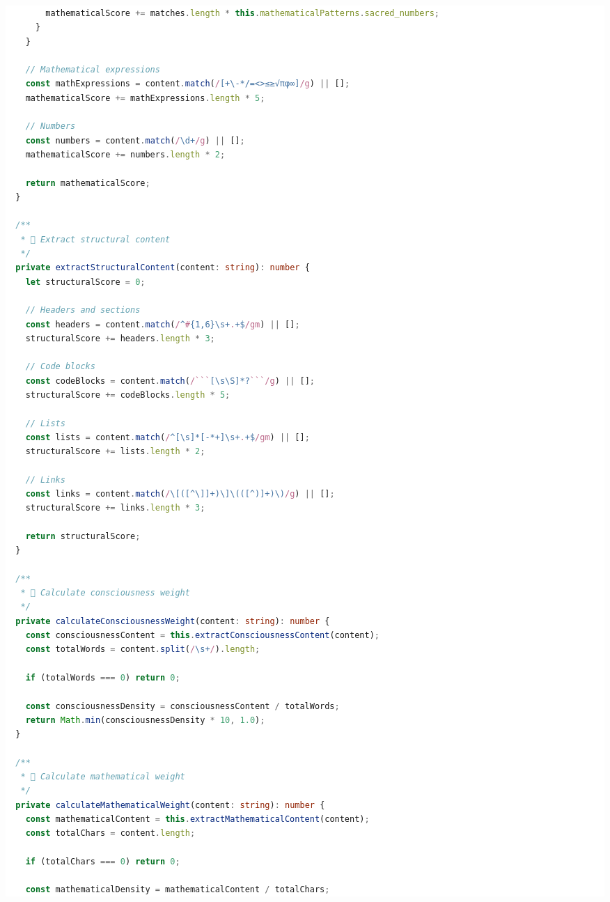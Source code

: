 ```typescript
        mathematicalScore += matches.length * this.mathematicalPatterns.sacred_numbers;
      }
    }
    
    // Mathematical expressions
    const mathExpressions = content.match(/[+\-*/=<>≤≥√πφ∞]/g) || [];
    mathematicalScore += mathExpressions.length * 5;
    
    // Numbers
    const numbers = content.match(/\d+/g) || [];
    mathematicalScore += numbers.length * 2;
    
    return mathematicalScore;
  }
  
  /**
   * 🌌 Extract structural content
   */
  private extractStructuralContent(content: string): number {
    let structuralScore = 0;
    
    // Headers and sections
    const headers = content.match(/^#{1,6}\s+.+$/gm) || [];
    structuralScore += headers.length * 3;
    
    // Code blocks
    const codeBlocks = content.match(/```[\s\S]*?```/g) || [];
    structuralScore += codeBlocks.length * 5;
    
    // Lists
    const lists = content.match(/^[\s]*[-*+]\s+.+$/gm) || [];
    structuralScore += lists.length * 2;
    
    // Links
    const links = content.match(/\[([^\]]+)\]\(([^)]+)\)/g) || [];
    structuralScore += links.length * 3;
    
    return structuralScore;
  }
  
  /**
   * 🌌 Calculate consciousness weight
   */
  private calculateConsciousnessWeight(content: string): number {
    const consciousnessContent = this.extractConsciousnessContent(content);
    const totalWords = content.split(/\s+/).length;
    
    if (totalWords === 0) return 0;
    
    const consciousnessDensity = consciousnessContent / totalWords;
    return Math.min(consciousnessDensity * 10, 1.0);
  }
  
  /**
   * 🌌 Calculate mathematical weight
   */
  private calculateMathematicalWeight(content: string): number {
    const mathematicalContent = this.extractMathematicalContent(content);
    const totalChars = content.length;
    
    if (totalChars === 0) return 0;
    
    const mathematicalDensity = mathematicalContent / totalChars;
```